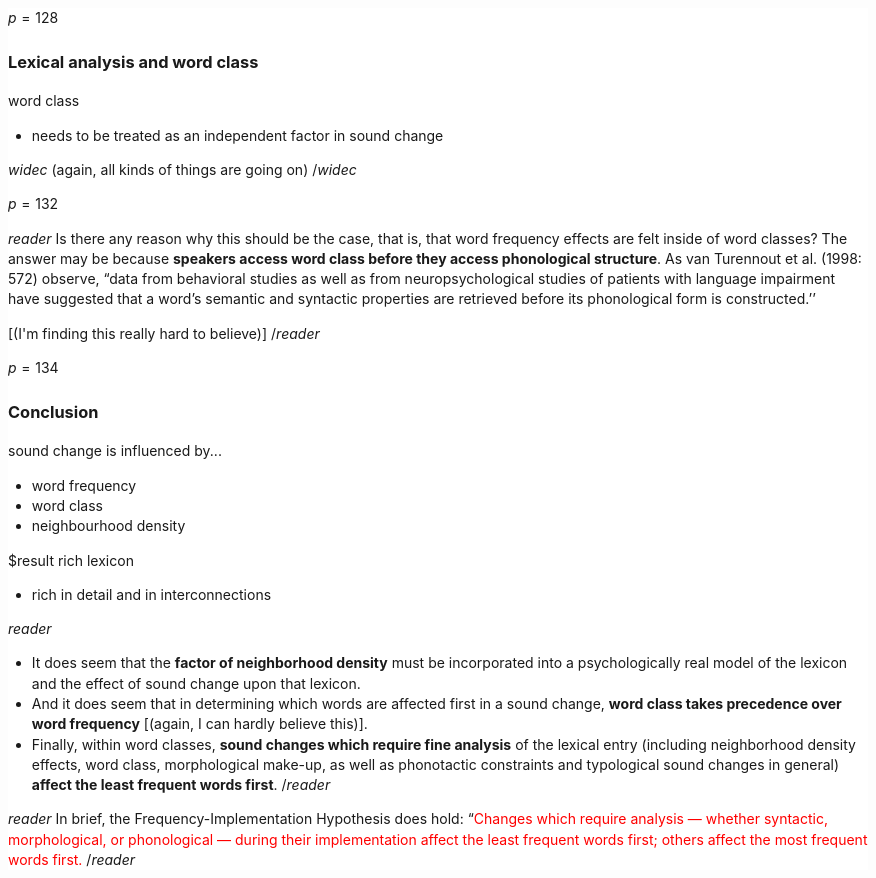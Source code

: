 $p=128$

### Lexical analysis and word class

word class
- needs to be treated as an independent factor in sound change

$widec$
(again, all kinds of things are going on)
$/widec$

$p=132$

$reader$
Is there any reason why this should be the case, that is, that word frequency effects are felt inside of word classes? 
The answer may be because **speakers access
word class before they access phonological structure**. As van Turennout et al. (1998:
572) observe, “data from behavioral studies as well as from neuropsychological
studies of patients with language impairment have suggested that a word’s semantic
and syntactic properties are retrieved before its phonological form is constructed.’’

[(I'm finding this really hard to believe)]
$/reader$

$p=134$

### Conclusion

sound change is influenced by...
- word frequency
- word class
- neighbourhood density

$result rich lexicon
- rich in detail and in interconnections

$reader$
- It does seem that the
**factor of neighborhood density** must be incorporated into a psychologically real
model of the lexicon and the effect of sound change upon that lexicon. 
- And it does
seem that in determining which words are affected first in a sound change, **word
class takes precedence over word frequency** [(again, I can hardly believe this)].
- Finally, within word classes, **sound
changes which require fine analysis** of the lexical entry (including neighborhood
density effects, word class, morphological make-up, as well as phonotactic constraints and typological sound changes in general) **affect the least frequent words first**.
$/reader$

$reader$
In brief, the
Frequency-Implementation Hypothesis does hold: 
“<span style="color: red;">Changes which require analysis
— whether syntactic, morphological, or phonological — during their implementation
affect the least frequent words first; others affect the most frequent words first.</span>
$/reader$
